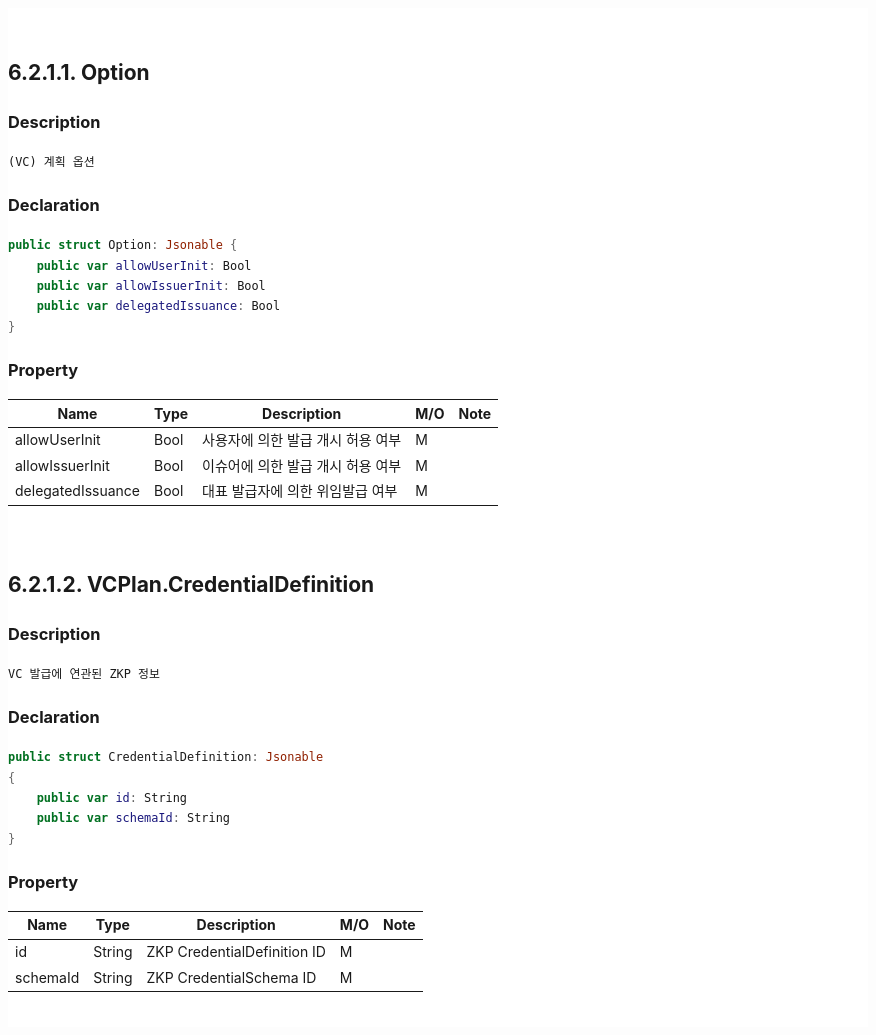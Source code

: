 
<br>

## 6.2.1.1. Option

### Description
`(VC) 계획 옵션`

### Declaration
```swift
public struct Option: Jsonable {
    public var allowUserInit: Bool
    public var allowIssuerInit: Bool
    public var delegatedIssuance: Bool
}
```

### Property
| Name              | Type        | Description                         | **M/O** | **Note** |
|-------------------|-------------|-------------------------------------|---------|----------|
| allowUserInit     | Bool        | 사용자에 의한 발급 개시 허용 여부           |    M    |          |
| allowIssuerInit   | Bool        | 이슈어에 의한 발급 개시 허용 여부           |    M    |          |
| delegatedIssuance | Bool        | 대표 발급자에 의한 위임발급 여부            |    M    |          |

<br>

## 6.2.1.2. VCPlan.CredentialDefinition

### Description
`VC 발급에 연관된 ZKP 정보`

### Declaration
```swift
public struct CredentialDefinition: Jsonable
{
    public var id: String
    public var schemaId: String
}
```

### Property
| Name     | Type   | Description                     | **M/O** | **Note** |
|----------|--------|---------------------------------|---------|----------|
| id       | String | ZKP CredentialDefinition ID     | M       |          |
| schemaId | String | ZKP CredentialSchema ID         | M       |          |


<br>
